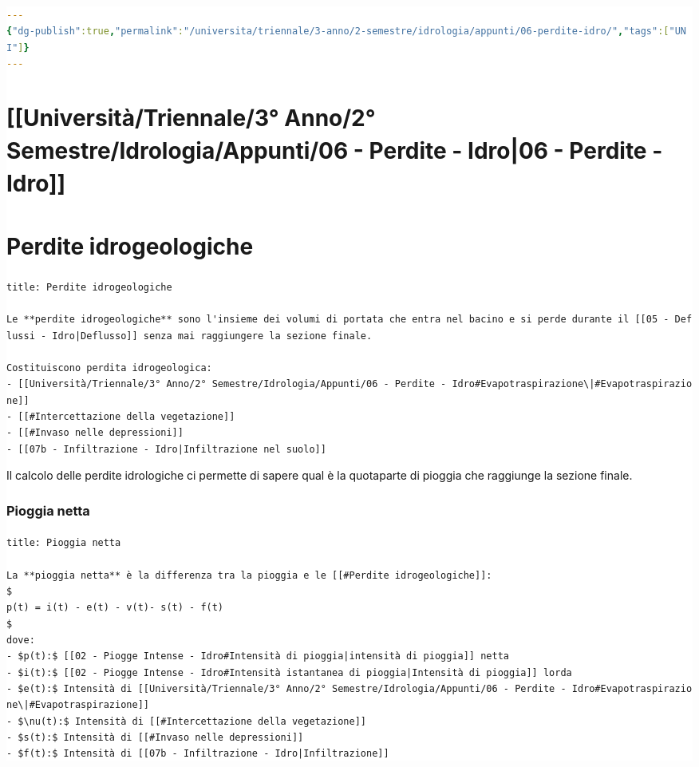 ```yaml
---
{"dg-publish":true,"permalink":"/universita/triennale/3-anno/2-semestre/idrologia/appunti/06-perdite-idro/","tags":["UNI"]}
---
```


# [[Università/Triennale/3° Anno/2° Semestre/Idrologia/Appunti/06 - Perdite - Idro\|06 - Perdite - Idro]]

# Perdite idrogeologiche

```ad-Definizione
title: Perdite idrogeologiche

Le **perdite idrogeologiche** sono l'insieme dei volumi di portata che entra nel bacino e si perde durante il [[05 - Deflussi - Idro|Deflusso]] senza mai raggiungere la sezione finale.

Costituiscono perdita idrogeologica:
- [[Università/Triennale/3° Anno/2° Semestre/Idrologia/Appunti/06 - Perdite - Idro#Evapotraspirazione\|#Evapotraspirazione]]
- [[#Intercettazione della vegetazione]]
- [[#Invaso nelle depressioni]]
- [[07b - Infiltrazione - Idro|Infiltrazione nel suolo]]

```

Il calcolo delle perdite idrologiche ci permette di sapere qual è la quotaparte di pioggia che raggiunge la sezione finale.

### Pioggia netta

```ad-Definizione
title: Pioggia netta

La **pioggia netta** è la differenza tra la pioggia e le [[#Perdite idrogeologiche]]:
$
p(t) = i(t) - e(t) - v(t)- s(t) - f(t)
$
dove:
- $p(t):$ [[02 - Piogge Intense - Idro#Intensità di pioggia|intensità di pioggia]] netta
- $i(t):$ [[02 - Piogge Intense - Idro#Intensità istantanea di pioggia|Intensità di pioggia]] lorda
- $e(t):$ Intensità di [[Università/Triennale/3° Anno/2° Semestre/Idrologia/Appunti/06 - Perdite - Idro#Evapotraspirazione\|#Evapotraspirazione]]
- $\nu(t):$ Intensità di [[#Intercettazione della vegetazione]]
- $s(t):$ Intensità di [[#Invaso nelle depressioni]]
- $f(t):$ Intensità di [[07b - Infiltrazione - Idro|Infiltrazione]]

```

